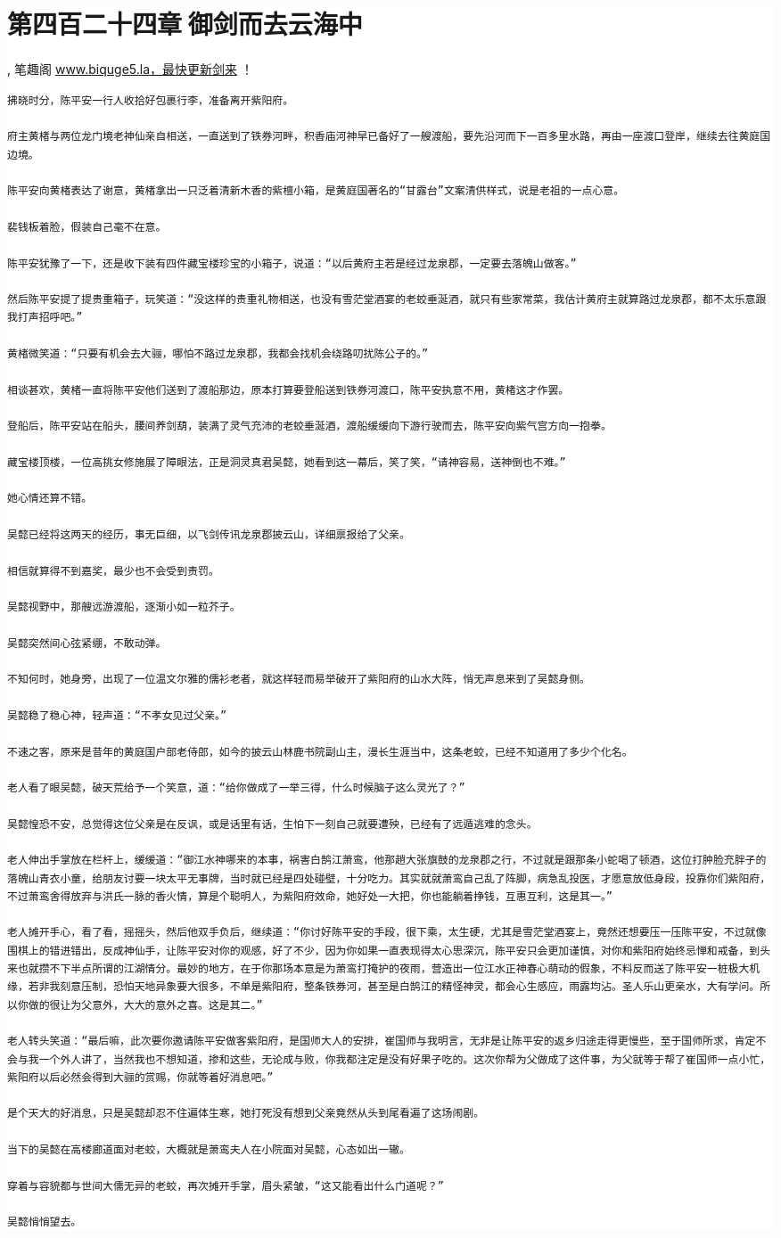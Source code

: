 # 第四百二十四章 御剑而去云海中
, 笔趣阁 www.biquge5.la，最快更新剑来 ！

    拂晓时分，陈平安一行人收拾好包裹行李，准备离开紫阳府。

    府主黄楮与两位龙门境老神仙亲自相送，一直送到了铁券河畔，积香庙河神早已备好了一艘渡船，要先沿河而下一百多里水路，再由一座渡口登岸，继续去往黄庭国边境。

    陈平安向黄楮表达了谢意，黄楮拿出一只泛着清新木香的紫檀小箱，是黄庭国著名的“甘露台”文案清供样式，说是老祖的一点心意。

    裴钱板着脸，假装自己毫不在意。

    陈平安犹豫了一下，还是收下装有四件藏宝楼珍宝的小箱子，说道：“以后黄府主若是经过龙泉郡，一定要去落魄山做客。”

    然后陈平安提了提贵重箱子，玩笑道：“没这样的贵重礼物相送，也没有雪茫堂酒宴的老蛟垂涎酒，就只有些家常菜，我估计黄府主就算路过龙泉郡，都不太乐意跟我打声招呼吧。”

    黄楮微笑道：“只要有机会去大骊，哪怕不路过龙泉郡，我都会找机会绕路叨扰陈公子的。”

    相谈甚欢，黄楮一直将陈平安他们送到了渡船那边，原本打算要登船送到铁券河渡口，陈平安执意不用，黄楮这才作罢。

    登船后，陈平安站在船头，腰间养剑葫，装满了灵气充沛的老蛟垂涎酒，渡船缓缓向下游行驶而去，陈平安向紫气宫方向一抱拳。

    藏宝楼顶楼，一位高挑女修施展了障眼法，正是洞灵真君吴懿，她看到这一幕后，笑了笑，“请神容易，送神倒也不难。”

    她心情还算不错。

    吴懿已经将这两天的经历，事无巨细，以飞剑传讯龙泉郡披云山，详细禀报给了父亲。

    相信就算得不到嘉奖，最少也不会受到责罚。

    吴懿视野中，那艘远游渡船，逐渐小如一粒芥子。

    吴懿突然间心弦紧绷，不敢动弹。

    不知何时，她身旁，出现了一位温文尔雅的儒衫老者，就这样轻而易举破开了紫阳府的山水大阵，悄无声息来到了吴懿身侧。

    吴懿稳了稳心神，轻声道：“不孝女见过父亲。”

    不速之客，原来是昔年的黄庭国户部老侍郎，如今的披云山林鹿书院副山主，漫长生涯当中，这条老蛟，已经不知道用了多少个化名。

    老人看了眼吴懿，破天荒给予一个笑意，道：“给你做成了一举三得，什么时候脑子这么灵光了？”

    吴懿惶恐不安，总觉得这位父亲是在反讽，或是话里有话，生怕下一刻自己就要遭殃，已经有了远遁逃难的念头。

    老人伸出手掌放在栏杆上，缓缓道：“御江水神哪来的本事，祸害白鹄江萧鸾，他那趟大张旗鼓的龙泉郡之行，不过就是跟那条小蛇喝了顿酒，这位打肿脸充胖子的落魄山青衣小童，给朋友讨要一块太平无事牌，当时就已经是四处碰壁，十分吃力。其实就就萧鸾自己乱了阵脚，病急乱投医，才愿意放低身段，投靠你们紫阳府，不过萧鸾舍得放弃与洪氏一脉的香火情，算是个聪明人，为紫阳府效命，她好处一大把，你也能躺着挣钱，互惠互利，这是其一。”

    老人摊开手心，看了看，摇摇头，然后他双手负后，继续道：“你讨好陈平安的手段，很下乘，太生硬，尤其是雪茫堂酒宴上，竟然还想要压一压陈平安，不过就像围棋上的错进错出，反成神仙手，让陈平安对你的观感，好了不少，因为你如果一直表现得太心思深沉，陈平安只会更加谨慎，对你和紫阳府始终忌惮和戒备，到头来也就攒不下半点所谓的江湖情分。最妙的地方，在于你那场本意是为萧鸾打掩护的夜雨，营造出一位江水正神春心萌动的假象，不料反而送了陈平安一桩极大机缘，若非我刻意压制，恐怕天地异象要大很多，不单是紫阳府，整条铁券河，甚至是白鹄江的精怪神灵，都会心生感应，雨露均沾。圣人乐山更亲水，大有学问。所以你做的很让为父意外，大大的意外之喜。这是其二。”

    老人转头笑道：“最后嘛，此次要你邀请陈平安做客紫阳府，是国师大人的安排，崔国师与我明言，无非是让陈平安的返乡归途走得更慢些，至于国师所求，肯定不会与我一个外人讲了，当然我也不想知道，掺和这些，无论成与败，你我都注定是没有好果子吃的。这次你帮为父做成了这件事，为父就等于帮了崔国师一点小忙，紫阳府以后必然会得到大骊的赏赐，你就等着好消息吧。”

    是个天大的好消息，只是吴懿却忍不住遍体生寒，她打死没有想到父亲竟然从头到尾看遍了这场闹剧。

    当下的吴懿在高楼廊道面对老蛟，大概就是萧鸾夫人在小院面对吴懿，心态如出一辙。

    穿着与容貌都与世间大儒无异的老蛟，再次摊开手掌，眉头紧皱，“这又能看出什么门道呢？”

    吴懿悄悄望去。
